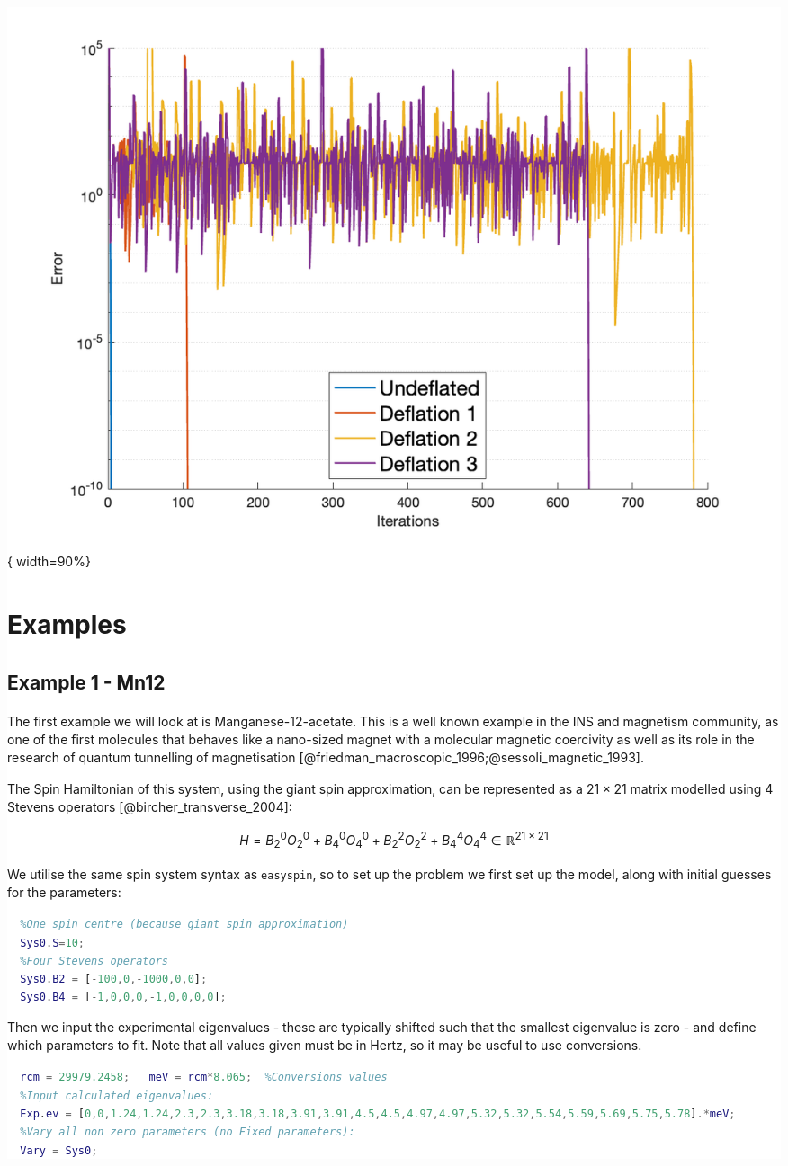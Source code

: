 ![Comparison of the convergence behaviour for computing each solution in Example 1. The gradient of the lines as the method approaches the solution shows how the methods are quadratically convergent local to a minimum.  \label{fig:convergence}](Mn12_convergence.png){ width=90%}

# Examples
## Example 1 - Mn12 
The first example we will look at is Manganese-12-acetate. This is a well known example in the INS and magnetism community, as one of the first molecules that  behaves like a nano-sized magnet with a molecular magnetic coercivity as well as its role in the research of quantum tunnelling of magnetisation [@friedman_macroscopic_1996;@sessoli_magnetic_1993]. 

The Spin Hamiltonian of this system, using the giant spin approximation, can be represented as a $21\times21$ matrix modelled using 4 Stevens operators [@bircher_transverse_2004]:

$$H = B^0_2O^0_2 + B^0_4O^0_4 +B^2_2O^2_2 +B^4_4O^4_4 \in \mathbb R^{21\times 21} $$

We utilise the same spin system syntax as `easyspin`, so to set up the problem we first set up the model, along with initial guesses for the parameters:
```matlab
  %One spin centre (because giant spin approximation)
  Sys0.S=10; 
  %Four Stevens operators 
  Sys0.B2 = [-100,0,-1000,0,0];   
  Sys0.B4 = [-1,0,0,0,-1,0,0,0,0];
```
Then we input the experimental eigenvalues - these are typically shifted  such that the smallest eigenvalue is zero - and define which parameters to fit. Note that all values given must be in Hertz, so it may be useful to use conversions.
```matlab
  rcm = 29979.2458;   meV = rcm*8.065;  %Conversions values
  %Input calculated eigenvalues:
  Exp.ev = [0,0,1.24,1.24,2.3,2.3,3.18,3.18,3.91,3.91,4.5,4.5,4.97,4.97,5.32,5.32,5.54,5.59,5.69,5.75,5.78].*meV;
  %Vary all non zero parameters (no Fixed parameters):
  Vary = Sys0; 
```